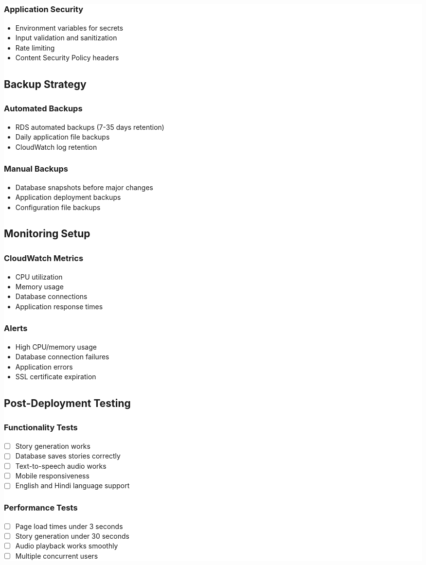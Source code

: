 ### Application Security
- Environment variables for secrets
- Input validation and sanitization
- Rate limiting
- Content Security Policy headers

## Backup Strategy

### Automated Backups
- RDS automated backups (7-35 days retention)
- Daily application file backups
- CloudWatch log retention

### Manual Backups
- Database snapshots before major changes
- Application deployment backups
- Configuration file backups

## Monitoring Setup

### CloudWatch Metrics
- CPU utilization
- Memory usage
- Database connections
- Application response times

### Alerts
- High CPU/memory usage
- Database connection failures
- Application errors
- SSL certificate expiration

## Post-Deployment Testing

### Functionality Tests
- [ ] Story generation works
- [ ] Database saves stories correctly
- [ ] Text-to-speech audio works
- [ ] Mobile responsiveness
- [ ] English and Hindi language support

### Performance Tests
- [ ] Page load times under 3 seconds
- [ ] Story generation under 30 seconds
- [ ] Audio playback works smoothly
- [ ] Multiple concurrent users
